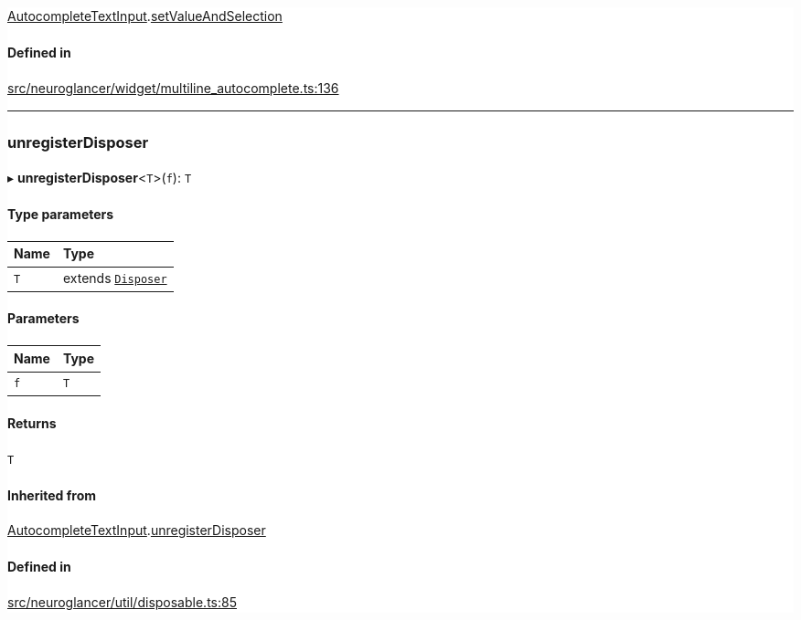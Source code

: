 [AutocompleteTextInput](viewer._internal_.AutocompleteTextInput.md).[setValueAndSelection](viewer._internal_.AutocompleteTextInput.md#setvalueandselection)

#### Defined in

[src/neuroglancer/widget/multiline_autocomplete.ts:136](https://github.com/ActiveBrainAtlas2/neuroglancer/blob/540617bc/src/neuroglancer/widget/multiline_autocomplete.ts#L136)

___

### unregisterDisposer

▸ **unregisterDisposer**<`T`\>(`f`): `T`

#### Type parameters

| Name | Type |
| :------ | :------ |
| `T` | extends [`Disposer`](../modules/axes_lines._internal_.md#disposer) |

#### Parameters

| Name | Type |
| :------ | :------ |
| `f` | `T` |

#### Returns

`T`

#### Inherited from

[AutocompleteTextInput](viewer._internal_.AutocompleteTextInput.md).[unregisterDisposer](viewer._internal_.AutocompleteTextInput.md#unregisterdisposer)

#### Defined in

[src/neuroglancer/util/disposable.ts:85](https://github.com/ActiveBrainAtlas2/neuroglancer/blob/540617bc/src/neuroglancer/util/disposable.ts#L85)
